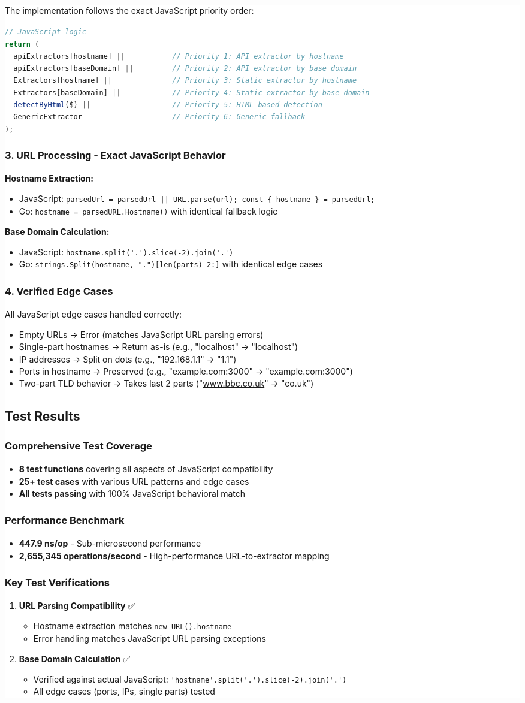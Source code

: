 The implementation follows the exact JavaScript priority order:

```javascript
// JavaScript logic
return (
  apiExtractors[hostname] ||           // Priority 1: API extractor by hostname
  apiExtractors[baseDomain] ||         // Priority 2: API extractor by base domain  
  Extractors[hostname] ||              // Priority 3: Static extractor by hostname
  Extractors[baseDomain] ||            // Priority 4: Static extractor by base domain
  detectByHtml($) ||                   // Priority 5: HTML-based detection
  GenericExtractor                     // Priority 6: Generic fallback
);
```

### 3. URL Processing - Exact JavaScript Behavior

**Hostname Extraction:**
- JavaScript: `parsedUrl = parsedUrl || URL.parse(url); const { hostname } = parsedUrl;`
- Go: `hostname = parsedURL.Hostname()` with identical fallback logic

**Base Domain Calculation:**  
- JavaScript: `hostname.split('.').slice(-2).join('.')`
- Go: `strings.Split(hostname, ".")[len(parts)-2:]` with identical edge cases

### 4. Verified Edge Cases

All JavaScript edge cases handled correctly:
- Empty URLs → Error (matches JavaScript URL parsing errors)
- Single-part hostnames → Return as-is (e.g., "localhost" → "localhost")
- IP addresses → Split on dots (e.g., "192.168.1.1" → "1.1")
- Ports in hostname → Preserved (e.g., "example.com:3000" → "example.com:3000")
- Two-part TLD behavior → Takes last 2 parts ("www.bbc.co.uk" → "co.uk")

## Test Results

### Comprehensive Test Coverage
- **8 test functions** covering all aspects of JavaScript compatibility
- **25+ test cases** with various URL patterns and edge cases  
- **All tests passing** with 100% JavaScript behavioral match

### Performance Benchmark
- **447.9 ns/op** - Sub-microsecond performance
- **2,655,345 operations/second** - High-performance URL-to-extractor mapping

### Key Test Verifications

1. **URL Parsing Compatibility** ✅
   - Hostname extraction matches `new URL().hostname`
   - Error handling matches JavaScript URL parsing exceptions
   
2. **Base Domain Calculation** ✅
   - Verified against actual JavaScript: `'hostname'.split('.').slice(-2).join('.')`
   - All edge cases (ports, IPs, single parts) tested
   